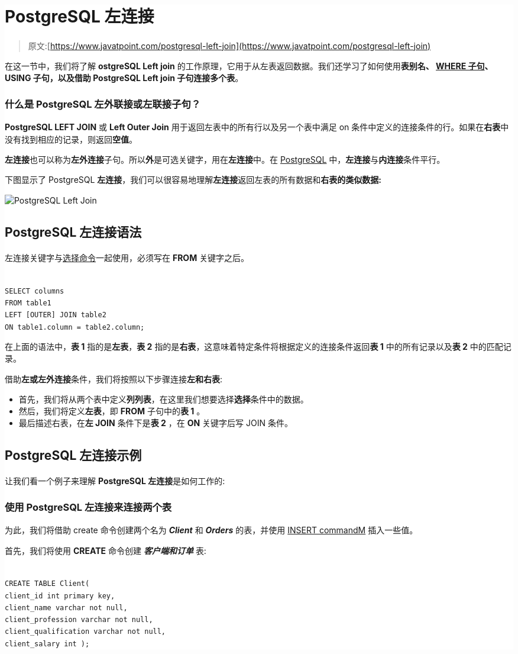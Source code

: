 # PostgreSQL 左连接

> 原文:[https://www.javatpoint.com/postgresql-left-join](https://www.javatpoint.com/postgresql-left-join)

在这一节中，我们将了解 **ostgreSQL Left join** 的工作原理，它用于从左表返回数据。我们还学习了如何使用**表别名、 [WHERE 子句](https://www.javatpoint.com/postgresql-where-clause)、USING 子句，以及借助 PostgreSQL Left join 子句连接多个表**。

### 什么是 PostgreSQL 左外联接或左联接子句？

**PostgreSQL LEFT JOIN** 或 **Left Outer Join** 用于返回左表中的所有行以及另一个表中满足 on 条件中定义的连接条件的行。如果在**右表**中没有找到相应的记录，则返回**空值**。

**左连接**也可以称为**左外连接**子句。所以**外**是可选关键字，用在**左连接**中。在 [PostgreSQL](https://www.javatpoint.com/postgresql-tutorial) 中，**左连接**与**内连接**条件平行。

下图显示了 PostgreSQL **左连接**，我们可以很容易地理解**左连接**返回左表的所有数据和**右表的类似数据:**

![PostgreSQL Left Join](../Images/3abd6aba2b6fc2ef8e3b370c3220e9d6.png)

## PostgreSQL 左连接语法

左连接关键字与[选择命令](https://www.javatpoint.com/postgresql-select)一起使用，必须写在 **FROM** 关键字之后。

```

SELECT columns  
FROM table1  
LEFT [OUTER] JOIN table2  
ON table1.column = table2.column;  

```

在上面的语法中，**表 1** 指的是**左表**，**表 2** 指的是**右表**，这意味着特定条件将根据定义的连接条件返回**表 1** 中的所有记录以及**表 2** 中的匹配记录。

借助**左或左外连接**条件，我们将按照以下步骤连接**左和右表**:

*   首先，我们将从两个表中定义**列列表**，在这里我们想要选择**选择**条件中的数据。
*   然后，我们将定义**左表**，即 **FROM** 子句中的**表 1** 。
*   最后描述右表，在**左 JOIN** 条件下是**表 2** ，在 **ON** 关键字后写 JOIN 条件。

## PostgreSQL 左连接示例

让我们看一个例子来理解 **PostgreSQL 左连接**是如何工作的:

### 使用 PostgreSQL 左连接来连接两个表

为此，我们将借助 create 命令创建两个名为 ***Client*** 和 ***Orders*** 的表，并使用 [INSERT commandM](https://www.javatpoint.com/postgresql-insert) 插入一些值。

首先，我们将使用 **CREATE** 命令创建 ***客户端和订单*** 表:

```

CREATE TABLE Client(
client_id int primary key, 
client_name varchar not null, 
client_profession varchar not null, 
client_qualification varchar not null,
client_salary int );

```
